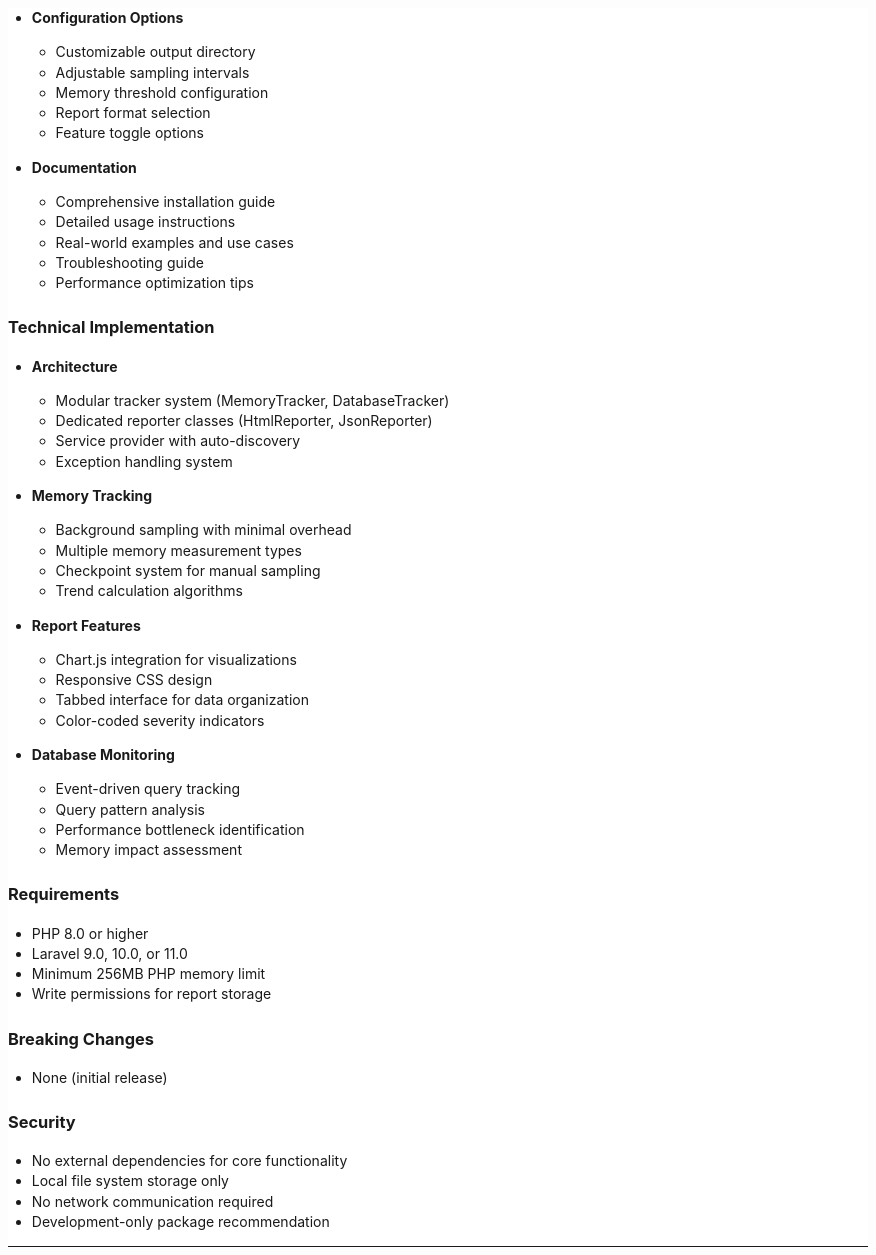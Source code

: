 - **Configuration Options**
  - Customizable output directory
  - Adjustable sampling intervals
  - Memory threshold configuration
  - Report format selection
  - Feature toggle options

- **Documentation**
  - Comprehensive installation guide
  - Detailed usage instructions
  - Real-world examples and use cases
  - Troubleshooting guide
  - Performance optimization tips

### Technical Implementation
- **Architecture**
  - Modular tracker system (MemoryTracker, DatabaseTracker)
  - Dedicated reporter classes (HtmlReporter, JsonReporter)
  - Service provider with auto-discovery
  - Exception handling system

- **Memory Tracking**
  - Background sampling with minimal overhead
  - Multiple memory measurement types
  - Checkpoint system for manual sampling
  - Trend calculation algorithms

- **Report Features**
  - Chart.js integration for visualizations
  - Responsive CSS design
  - Tabbed interface for data organization
  - Color-coded severity indicators

- **Database Monitoring**
  - Event-driven query tracking
  - Query pattern analysis
  - Performance bottleneck identification
  - Memory impact assessment

### Requirements
- PHP 8.0 or higher
- Laravel 9.0, 10.0, or 11.0
- Minimum 256MB PHP memory limit
- Write permissions for report storage

### Breaking Changes
- None (initial release)

### Security
- No external dependencies for core functionality
- Local file system storage only
- No network communication required
- Development-only package recommendation

---